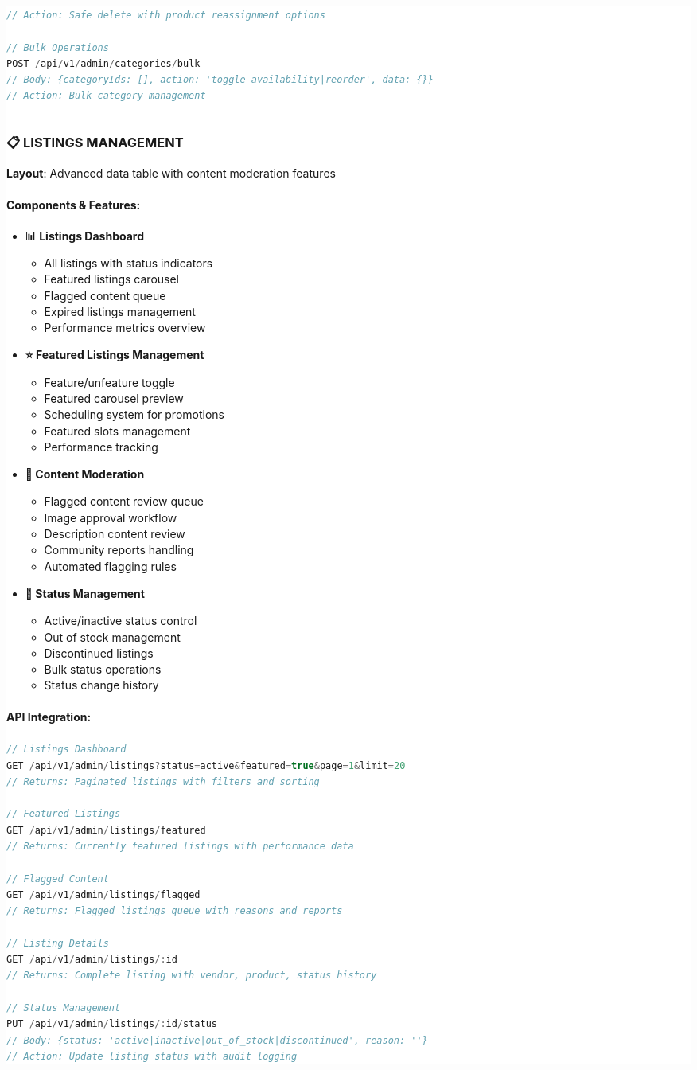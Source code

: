 ```javascript
// Action: Safe delete with product reassignment options

// Bulk Operations
POST /api/v1/admin/categories/bulk
// Body: {categoryIds: [], action: 'toggle-availability|reorder', data: {}}
// Action: Bulk category management
```

---

### 📋 LISTINGS MANAGEMENT

**Layout**: Advanced data table with content moderation features

#### Components & Features:
- **📊 Listings Dashboard**
  - All listings with status indicators
  - Featured listings carousel
  - Flagged content queue
  - Expired listings management
  - Performance metrics overview

- **⭐ Featured Listings Management**
  - Feature/unfeature toggle
  - Featured carousel preview
  - Scheduling system for promotions
  - Featured slots management
  - Performance tracking

- **🚩 Content Moderation**
  - Flagged content review queue
  - Image approval workflow
  - Description content review
  - Community reports handling
  - Automated flagging rules

- **🔄 Status Management**
  - Active/inactive status control
  - Out of stock management
  - Discontinued listings
  - Bulk status operations
  - Status change history

#### API Integration:
```javascript
// Listings Dashboard
GET /api/v1/admin/listings?status=active&featured=true&page=1&limit=20
// Returns: Paginated listings with filters and sorting

// Featured Listings
GET /api/v1/admin/listings/featured
// Returns: Currently featured listings with performance data

// Flagged Content
GET /api/v1/admin/listings/flagged  
// Returns: Flagged listings queue with reasons and reports

// Listing Details
GET /api/v1/admin/listings/:id
// Returns: Complete listing with vendor, product, status history

// Status Management
PUT /api/v1/admin/listings/:id/status
// Body: {status: 'active|inactive|out_of_stock|discontinued', reason: ''}
// Action: Update listing status with audit logging
```
